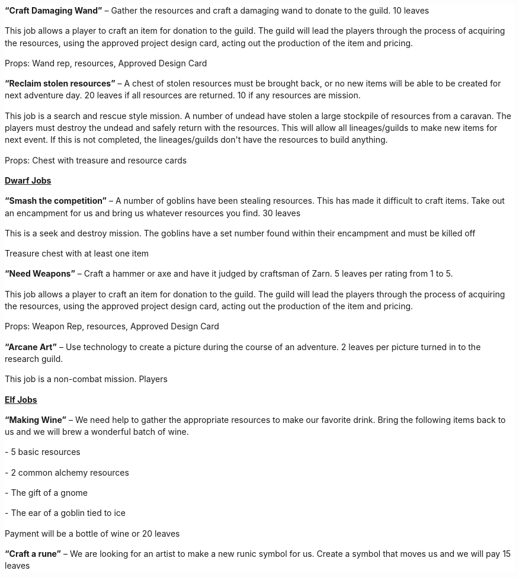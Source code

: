 **“Craft Damaging Wand”** – Gather the resources and craft a damaging wand to donate to the guild. 10 leaves

This job allows a player to craft an item for donation to the guild.  The guild will lead the players through the process of acquiring the resources, using the approved project design card, acting out the production of the item and pricing.

Props: Wand rep, resources, Approved Design Card

**“Reclaim stolen resources”** – A chest of stolen resources must be brought back, or no new items will be able to be created for next adventure day. 20 leaves if all resources are returned. 10 if any resources are mission.

This job is a search and rescue style mission.  A number of undead have stolen a large stockpile of resources from a caravan.  The players must destroy the undead and safely return with the resources.  This will allow all lineages/guilds to make new items for next event.  If this is not completed, the lineages/guilds don't have the resources to build anything.

Props: Chest with treasure and resource cards

**<u>Dwarf Jobs</u>**

**“Smash the competition”** – A number of goblins have been stealing resources. This has made it difficult to craft items. Take out an encampment for us and bring us whatever resources you find. 30 leaves

This is a seek and destroy mission.  The goblins have a set number found within their encampment and must be killed off

Treasure chest with at least one item

**“Need Weapons”** – Craft a hammer or axe and have it judged by craftsman of Zarn. 5 leaves per rating from 1 to 5.

This job allows a player to craft an item for donation to the guild.  The guild will lead the players through the process of acquiring the resources, using the approved project design card, acting out the production of the item and pricing.

Props: Weapon Rep, resources, Approved Design Card

**“Arcane Art”** – Use technology to create a picture during the course of an adventure. 2 leaves per picture turned in to the research guild.

This job is a non-combat mission.  Players 

**<u>Elf Jobs</u>**

**“Making Wine”** – We need help to gather the appropriate resources to make our favorite drink. Bring the following items back to us and we will brew a wonderful batch of wine.

\-     5 basic resources

\-     2 common alchemy resources

\-     The gift of a gnome

\-     The ear of a goblin tied to ice

Payment will be a bottle of wine or 20 leaves

**“Craft a rune”** – We are looking for an artist to make a new runic symbol for us. Create a symbol that moves us and we will pay 15 leaves
